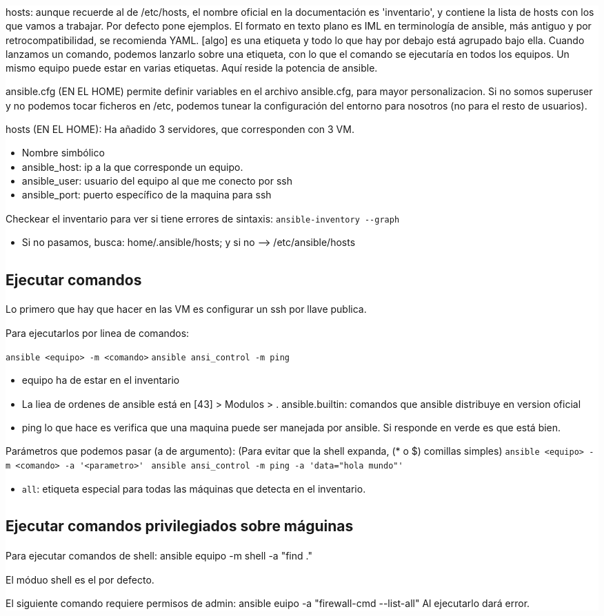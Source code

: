 hosts: aunque recuerde al de /etc/hosts, el nombre oficial en la documentación es 'inventario', y contiene la lista de hosts con los que vamos a trabajar.
Por defecto pone ejemplos.
El formato en texto plano es IML en terminología de ansible, más antiguo y por retrocompatibilidad, se recomienda YAML.
    [algo] es una etiqueta y todo lo que hay por debajo está agrupado bajo ella.
    Cuando lanzamos un comando, podemos lanzarlo sobre una etiqueta, con lo que el comando se ejecutaría en todos los equipos.
    Un mismo equipo puede estar en varias etiquetas. Aquí reside la potencia de ansible.
    
ansible.cfg (EN EL HOME) permite definir variables en el archivo ansible.cfg, para mayor personalizacion. Si no somos superuser y no podemos tocar ficheros en /etc, podemos tunear la configuración del entorno para nosotros (no para el resto de usuarios).

hosts (EN EL HOME):
Ha añadido 3 servidores, que corresponden con 3 VM.
- Nombre simbólico
- ansible_host: ip a la que corresponde un equipo.
- ansible_user: usuario del equipo al que me conecto por ssh
- ansible_port: puerto específico de la maquina para ssh

Checkear el inventario para ver si tiene errores de sintaxis:
`ansible-inventory --graph`
- Si no pasamos, busca: home/.ansible/hosts; y si no --> /etc/ansible/hosts

## Ejecutar comandos
Lo primero que hay que hacer en las VM es configurar un ssh por llave publica.

Para ejecutarlos por linea de comandos:

`ansible <equipo> -m <comando>`
`ansible ansi_control -m ping`

- equipo ha de estar en el inventario
- La liea de ordenes de ansible está en [43] > Modulos > .
    ansible.builtin: comandos que ansible distribuye en version oficial

- ping lo que hace es verifica que una maquina puede ser manejada por ansible. 
    Si responde en verde es que está bien.


Parámetros que podemos pasar (a de argumento):
(Para evitar que la shell expanda, (* o $) comillas simples)
`ansible <equipo> -m <comando> -a '<parametro>' `
`ansible ansi_control -m ping -a 'data="hola mundo"'`

- `all`: etiqueta especial para todas las máquinas que detecta en el inventario.

## Ejecutar comandos privilegiados sobre máguinas
Para ejecutar comandos de shell:
ansible equipo -m shell -a "find ."

El móduo shell es el por defecto.

El siguiente comando requiere permisos de admin:
ansible euipo -a "firewall-cmd --list-all" 
Al ejecutarlo dará error.
